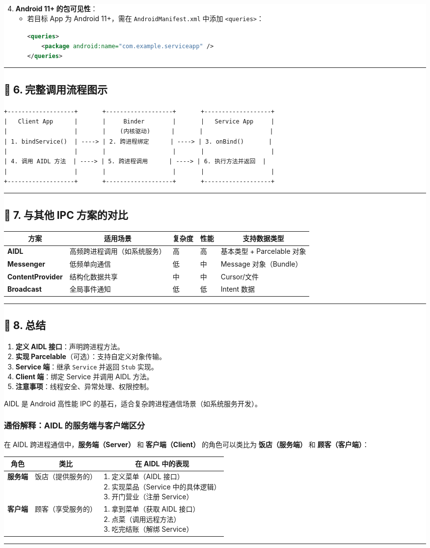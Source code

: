 4. **Android 11+ 的包可见性**：
   - 若目标 App 为 Android 11+，需在 `AndroidManifest.xml` 中添加 `<queries>`：
     ```xml
     <queries>
         <package android:name="com.example.serviceapp" />
     </queries>
     ```

---

## **📌 6. 完整调用流程图示**
```plaintext
+-------------------+       +-------------------+       +-------------------+
|   Client App      |       |     Binder        |       |   Service App     |
|                   |       |    (内核驱动)      |       |                   |
| 1. bindService()  | ----> | 2. 跨进程绑定      | ----> | 3. onBind()       |
|                   |       |                   |       |                   |
| 4. 调用 AIDL 方法  | ----> | 5. 跨进程调用      | ----> | 6. 执行方法并返回  |
|                   |       |                   |       |                   |
+-------------------+       +-------------------+       +-------------------+
```

---

## **📌 7. 与其他 IPC 方案的对比**
| **方案**       | **适用场景**               | **复杂度** | **性能**  | **支持数据类型**          |
|----------------|--------------------------|-----------|----------|--------------------------|
| **AIDL**       | 高频跨进程调用（如系统服务） | 高        | 高       | 基本类型 + Parcelable 对象 |
| **Messenger**  | 低频单向通信               | 低        | 中       | Message 对象（Bundle）    |
| **ContentProvider** | 结构化数据共享       | 中        | 中       | Cursor/文件               |
| **Broadcast**  | 全局事件通知               | 低        | 低       | Intent 数据               |

---

## **📌 8. 总结**
1. **定义 AIDL 接口**：声明跨进程方法。
2. **实现 Parcelable**（可选）：支持自定义对象传输。
3. **Service 端**：继承 `Service` 并返回 `Stub` 实现。
4. **Client 端**：绑定 Service 并调用 AIDL 方法。
5. **注意事项**：线程安全、异常处理、权限控制。

AIDL 是 Android 高性能 IPC 的基石，适合复杂跨进程通信场景（如系统服务开发）。



### **通俗解释：AIDL 的服务端与客户端区分**

在 AIDL 跨进程通信中，**服务端（Server）** 和 **客户端（Client）** 的角色可以类比为 **饭店（服务端）** 和 **顾客（客户端）**：

| **角色**       | **类比**               | **在 AIDL 中的表现**                                                                 |
|----------------|------------------------|------------------------------------------------------------------------------------|
| **服务端**     | 饭店（提供服务的）       | 1. 定义菜单（AIDL 接口）<br>2. 实现菜品（Service 中的具体逻辑）<br>3. 开门营业（注册 Service） |
| **客户端**     | 顾客（享受服务的）       | 1. 拿到菜单（获取 AIDL 接口）<br>2. 点菜（调用远程方法）<br>3. 吃完结账（解绑 Service）      |

---
